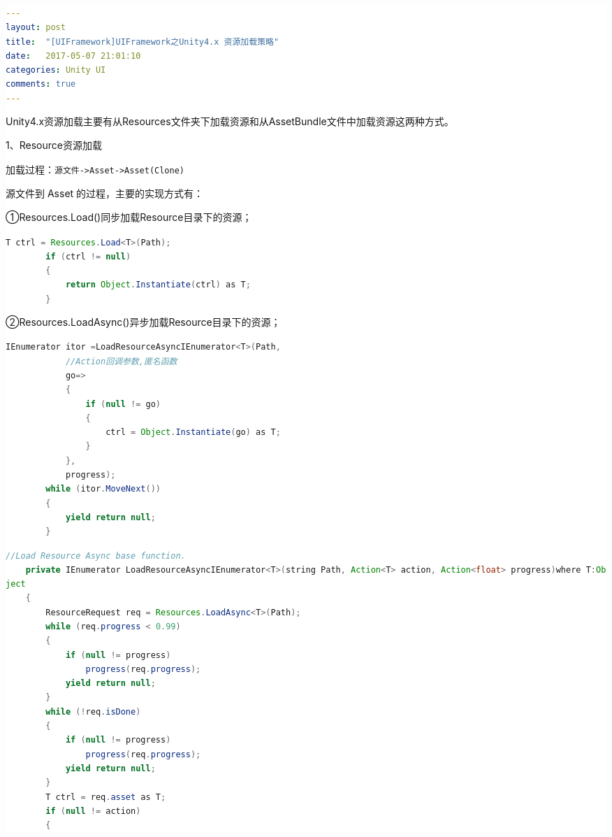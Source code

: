 ```yaml
---
layout: post
title:  "[UIFramework]UIFramework之Unity4.x 资源加载策略"
date:   2017-05-07 21:01:10
categories: Unity UI
comments: true
---
```


Unity4.x资源加载主要有从Resources文件夹下加载资源和从AssetBundle文件中加载资源这两种方式。

1、Resource资源加载

加载过程：`源文件->Asset->Asset(Clone)`

源文件到 Asset 的过程，主要的实现方式有：

①Resources.Load()同步加载Resource目录下的资源；

```java
T ctrl = Resources.Load<T>(Path);  
        if (ctrl != null)  
        {  
            return Object.Instantiate(ctrl) as T;  
        }  
```

②Resources.LoadAsync()异步加载Resource目录下的资源；

```java
IEnumerator itor =LoadResourceAsyncIEnumerator<T>(Path,  
            //Action回调参数,匿名函数  
            go=>   
            {  
                if (null != go)  
                {  
                    ctrl = Object.Instantiate(go) as T;  
                }  
            },  
            progress);  
        while (itor.MoveNext())  
        {  
            yield return null;  
        }  
```

```java
//Load Resource Async base function.  
    private IEnumerator LoadResourceAsyncIEnumerator<T>(string Path, Action<T> action, Action<float> progress)where T:Object  
    {  
        ResourceRequest req = Resources.LoadAsync<T>(Path);  
        while (req.progress < 0.99)  
        {  
            if (null != progress)  
                progress(req.progress);  
            yield return null;  
        }  
        while (!req.isDone)  
        {  
            if (null != progress)  
                progress(req.progress);  
            yield return null;  
        }  
        T ctrl = req.asset as T;  
        if (null != action)  
        {  
```